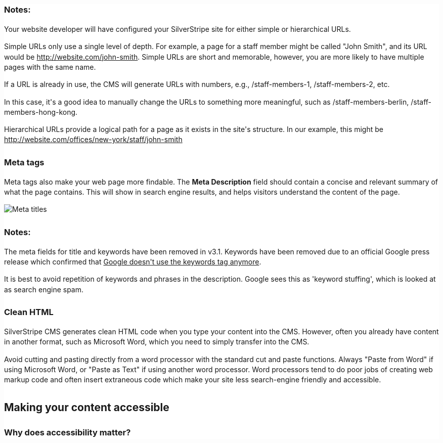 <div class="note" markdown="1">

### Notes:

Your website developer will have configured your SilverStripe site for either simple or hierarchical URLs.

Simple URLs only use a single level of depth. For example, a page for a staff member might be called "John Smith", and its URL would be http://website.com/john-smith. Simple URLs are short and memorable, however, you are more likely to have multiple pages with the same name.

If a URL is already in use, the CMS will generate URLs with numbers, e.g., /staff-members-1, /staff-members-2, etc.

In this case, it's a good idea to manually change the URLs to something more meaningful, such as /staff-members-berlin, /staff-members-hong-kong.

Hierarchical URLs provide a logical path for a page as it exists in the site's structure. In our example, this might be http://website.com/offices/new-york/staff/john-smith
</div>

### Meta tags

Meta tags also make your web page more findable. The **Meta Description** field should contain a concise and relevant summary of what the page contains. This will show in search engine results, and helps visitors understand the content of the page.

![Meta titles](/_images/meta-title.jpg)

<div class="note" markdown="1">

### Notes:

The meta fields for title and keywords have been removed in v3.1. Keywords have been removed due to an official Google press release which confirmed that [Google doesn't use the keywords tag anymore](http://googlewebmastercentral.blogspot.co.nz/2009/09/google-does-not-use-keywords-meta-tag.html).

It is best to avoid repetition of keywords and phrases in the description. Google sees this as 'keyword stuffing', which is looked at as search engine spam.
</div>

### Clean HTML

SilverStripe CMS generates clean HTML code when you type your content into the CMS. However, often you already have content in another format, such as Microsoft Word, which you need to simply transfer into the CMS.

Avoid cutting and pasting directly from a word processor with the standard cut and paste functions. Always "Paste from Word" if using Microsoft Word, or "Paste as Text" if using another word processor. Word processors tend to do poor jobs of creating web markup code and often insert extraneous code which make your site less search-engine friendly and accessible.

## Making your content accessible

### Why does accessibility matter?
